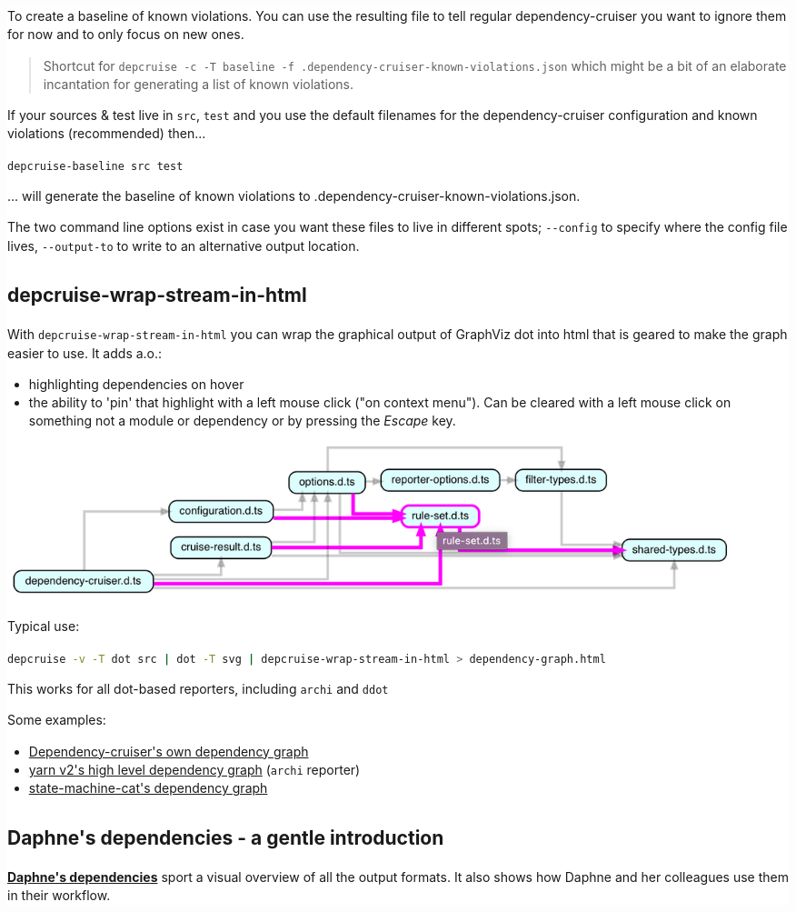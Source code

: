 To create a baseline of known violations. You can use the resulting file to tell
regular dependency-cruiser you want to ignore them for now and to only focus
on new ones.

> Shortcut for `depcruise -c -T baseline -f .dependency-cruiser-known-violations.json`
> which might be a bit of an elaborate incantation for generating a list
> of known violations.

If your sources & test live in `src`, `test` and you use the default filenames
for the dependency-cruiser configuration and known violations (recommended)
then...

```
depcruise-baseline src test
```

... will generate the baseline of known violations to .dependency-cruiser-known-violations.json.

The two command line options exist in case you want these files to live in
different spots; `--config` to specify where the config file lives, `--output-to`
to write to an alternative output location.

## depcruise-wrap-stream-in-html

With `depcruise-wrap-stream-in-html` you can wrap the graphical output of
GraphViz dot into html that is geared to make the graph easier to use. It adds a.o.:

- highlighting dependencies on hover
- the ability to 'pin' that highlight with a left mouse click ("on context menu").
  Can be cleared with a left mouse click on something not a module or dependency
  or by pressing the _Escape_ key.

<img width="799" alt="highlight on hover" src="assets/highlight-on-hover.png">

Typical use:

```sh
depcruise -v -T dot src | dot -T svg | depcruise-wrap-stream-in-html > dependency-graph.html
```

This works for all dot-based reporters, including `archi` and `ddot`

Some examples:

- [Dependency-cruiser's own dependency graph](https://sverweij.github.io/dependency-cruiser/dependency-cruiser-dependency-graph.html)
- [yarn v2's high level dependency graph](https://sverweij.github.io/dependency-cruiser/assets/berry-high-level-dependencies.html)
  (`archi` reporter)
- [state-machine-cat's dependency graph](https://state-machine-cat.js.org/dependency-cruiser-graph.html)

## Daphne's dependencies - a gentle introduction

**[Daphne's dependencies](sample-output.md)**
sport a visual overview of all the output formats. It also shows how Daphne and
her colleagues use them in their workflow.
